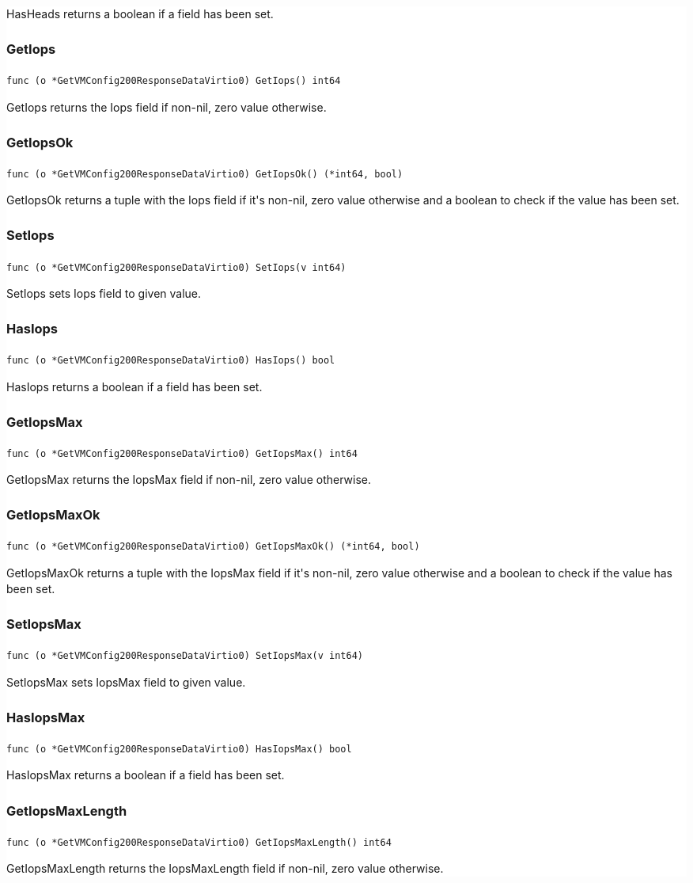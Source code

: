 HasHeads returns a boolean if a field has been set.

### GetIops

`func (o *GetVMConfig200ResponseDataVirtio0) GetIops() int64`

GetIops returns the Iops field if non-nil, zero value otherwise.

### GetIopsOk

`func (o *GetVMConfig200ResponseDataVirtio0) GetIopsOk() (*int64, bool)`

GetIopsOk returns a tuple with the Iops field if it's non-nil, zero value otherwise
and a boolean to check if the value has been set.

### SetIops

`func (o *GetVMConfig200ResponseDataVirtio0) SetIops(v int64)`

SetIops sets Iops field to given value.

### HasIops

`func (o *GetVMConfig200ResponseDataVirtio0) HasIops() bool`

HasIops returns a boolean if a field has been set.

### GetIopsMax

`func (o *GetVMConfig200ResponseDataVirtio0) GetIopsMax() int64`

GetIopsMax returns the IopsMax field if non-nil, zero value otherwise.

### GetIopsMaxOk

`func (o *GetVMConfig200ResponseDataVirtio0) GetIopsMaxOk() (*int64, bool)`

GetIopsMaxOk returns a tuple with the IopsMax field if it's non-nil, zero value otherwise
and a boolean to check if the value has been set.

### SetIopsMax

`func (o *GetVMConfig200ResponseDataVirtio0) SetIopsMax(v int64)`

SetIopsMax sets IopsMax field to given value.

### HasIopsMax

`func (o *GetVMConfig200ResponseDataVirtio0) HasIopsMax() bool`

HasIopsMax returns a boolean if a field has been set.

### GetIopsMaxLength

`func (o *GetVMConfig200ResponseDataVirtio0) GetIopsMaxLength() int64`

GetIopsMaxLength returns the IopsMaxLength field if non-nil, zero value otherwise.
